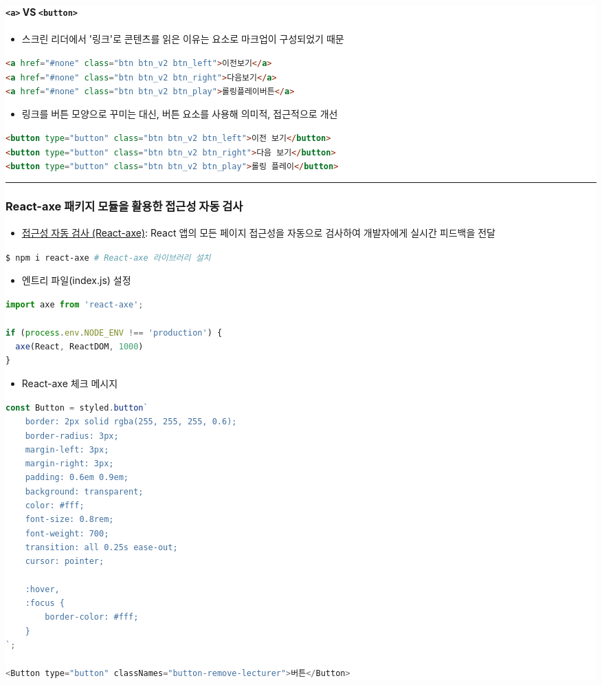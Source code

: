 #### `<a>` VS `<button>`
- 스크린 리더에서 '링크'로 콘텐츠를 읽은 이유는 <a> 요소로 마크업이 구성되었기 때문
```html
<a href="#none" class="btn btn_v2 btn_left">이전보기</a>
<a href="#none" class="btn btn_v2 btn_right">다음보기</a>
<a href="#none" class="btn btn_v2 btn_play">롤링플레이버튼</a>
```

- 링크를 버튼 모양으로 꾸미는 대신, 버튼 요소를 사용해 의미적, 접근적으로 개선
```html
<button type="button" class="btn btn_v2 btn_left">이전 보기</button>
<button type="button" class="btn btn_v2 btn_right">다음 보기</button>
<button type="button" class="btn btn_v2 btn_play">롤링 플레이</button>
```
---
### React-axe 패키지 모듈을 활용한 접근성 자동 검사
- [접근성 자동 검사 (React-axe)](https://github.com/dequelabs/axe-core): React 앱의 모든 페이지 접근성을 자동으로 검사하여 개발자에게 실시간 피드백을 전달

```sh
$ npm i react-axe # React-axe 라이브러리 설치
```

- 엔트리 파일(index.js) 설정
```js
import axe from 'react-axe';

if (process.env.NODE_ENV !== 'production') {
  axe(React, ReactDOM, 1000)
}
```

- React-axe 체크 메시지

```js
const Button = styled.button`	
	border: 2px solid rgba(255, 255, 255, 0.6);
	border-radius: 3px;
	margin-left: 3px;
	margin-right: 3px;
	padding: 0.6em 0.9em;
	background: transparent;
	color: #fff;
	font-size: 0.8rem;
	font-weight: 700;
	transition: all 0.25s ease-out;
	cursor: pointer;

	:hover,
	:focus {
		border-color: #fff;
	}
`;

<Button type="button" classNames="button-remove-lecturer">버튼</Button>
```
